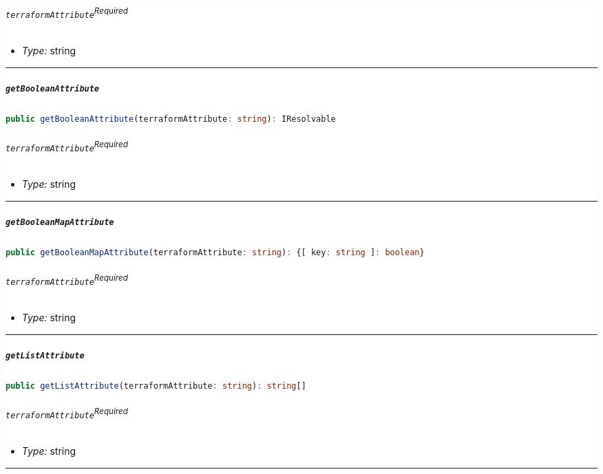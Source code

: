 ###### `terraformAttribute`<sup>Required</sup> <a name="terraformAttribute" id="rhizo-co-terraform-provider-oci.waasCustomProtectionRule.WaasCustomProtectionRule.getAnyMapAttribute.parameter.terraformAttribute"></a>

- *Type:* string

---

##### `getBooleanAttribute` <a name="getBooleanAttribute" id="rhizo-co-terraform-provider-oci.waasCustomProtectionRule.WaasCustomProtectionRule.getBooleanAttribute"></a>

```typescript
public getBooleanAttribute(terraformAttribute: string): IResolvable
```

###### `terraformAttribute`<sup>Required</sup> <a name="terraformAttribute" id="rhizo-co-terraform-provider-oci.waasCustomProtectionRule.WaasCustomProtectionRule.getBooleanAttribute.parameter.terraformAttribute"></a>

- *Type:* string

---

##### `getBooleanMapAttribute` <a name="getBooleanMapAttribute" id="rhizo-co-terraform-provider-oci.waasCustomProtectionRule.WaasCustomProtectionRule.getBooleanMapAttribute"></a>

```typescript
public getBooleanMapAttribute(terraformAttribute: string): {[ key: string ]: boolean}
```

###### `terraformAttribute`<sup>Required</sup> <a name="terraformAttribute" id="rhizo-co-terraform-provider-oci.waasCustomProtectionRule.WaasCustomProtectionRule.getBooleanMapAttribute.parameter.terraformAttribute"></a>

- *Type:* string

---

##### `getListAttribute` <a name="getListAttribute" id="rhizo-co-terraform-provider-oci.waasCustomProtectionRule.WaasCustomProtectionRule.getListAttribute"></a>

```typescript
public getListAttribute(terraformAttribute: string): string[]
```

###### `terraformAttribute`<sup>Required</sup> <a name="terraformAttribute" id="rhizo-co-terraform-provider-oci.waasCustomProtectionRule.WaasCustomProtectionRule.getListAttribute.parameter.terraformAttribute"></a>

- *Type:* string

---